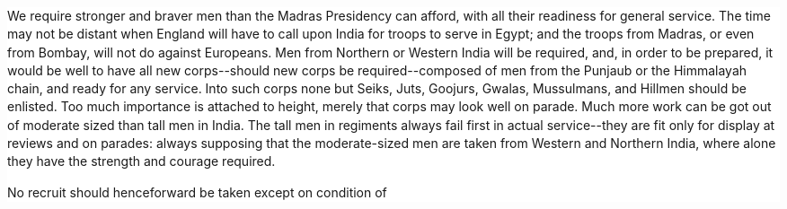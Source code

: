 We require stronger and braver men than the Madras Presidency can
afford, with all their readiness for general service. The time may
not be distant when England will have to call upon India for troops
to serve in Egypt; and the troops from Madras, or even from Bombay,
will not do against Europeans. Men from Northern or Western India
will be required, and, in order to be prepared, it would be well to
have all new corps--should new corps be required--composed of men
from the Punjaub or the Himmalayah chain, and ready for any service.
Into such corps none but Seiks, Juts, Goojurs, Gwalas, Mussulmans,
and Hillmen should be enlisted. Too much importance is attached to
height, merely that corps may look well on parade. Much more work can
be got out of moderate sized than tall men in India. The tall men in
regiments always fail first in actual service--they are fit only for
display at reviews and on parades: always supposing that the
moderate-sized men are taken from Western and Northern India, where
alone they have the strength and courage required.

No recruit should henceforward be taken except on condition of
